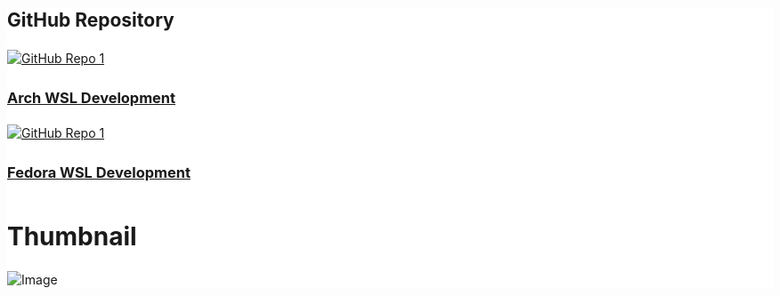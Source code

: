 ## GitHub Repository
<div class="cards-container">
  <a class="card" href="https://github.com/VSWSL/Arch-WSL">
    <img src="/images/content-icons/Github-Logo.png" alt="GitHub Repo 1">
    <h3 class="title">Arch WSL Development</h3>
  </a>
    <a class="card" href="https://github.com/VSWSL/Fedora-WSL">
    <img src="/images/content-icons/Github-Logo.png" alt="GitHub Repo 1">
    <h3 class="title">Fedora WSL Development</h3>
  </a>
</div>

# Thumbnail
![Image](/images/2023/Operating-System/Windows/Widow-Sub-system-for-Linux/Window-Sub-System-for-Linux.png)



